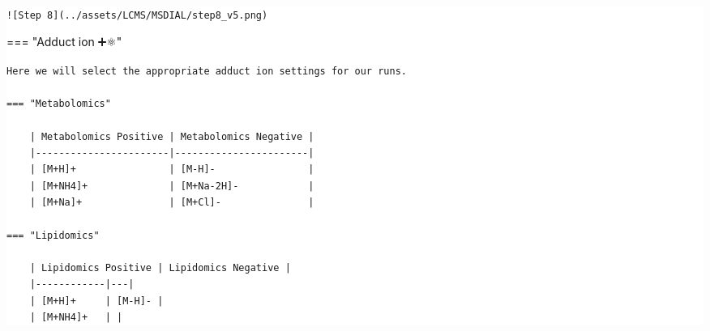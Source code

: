     ![Step 8](../assets/LCMS/MSDIAL/step8_v5.png)

=== "Adduct ion ➕⚛️"

    Here we will select the appropriate adduct ion settings for our runs.

    === "Metabolomics"

        | Metabolomics Positive | Metabolomics Negative |
        |-----------------------|-----------------------|
        | [M+H]+                | [M-H]-                |
        | [M+NH4]+              | [M+Na-2H]-            |
        | [M+Na]+               | [M+Cl]-               |

    === "Lipidomics"

        | Lipidomics Positive | Lipidomics Negative |
        |------------|---|
        | [M+H]+     | [M-H]- |
        | [M+NH4]+   | |
